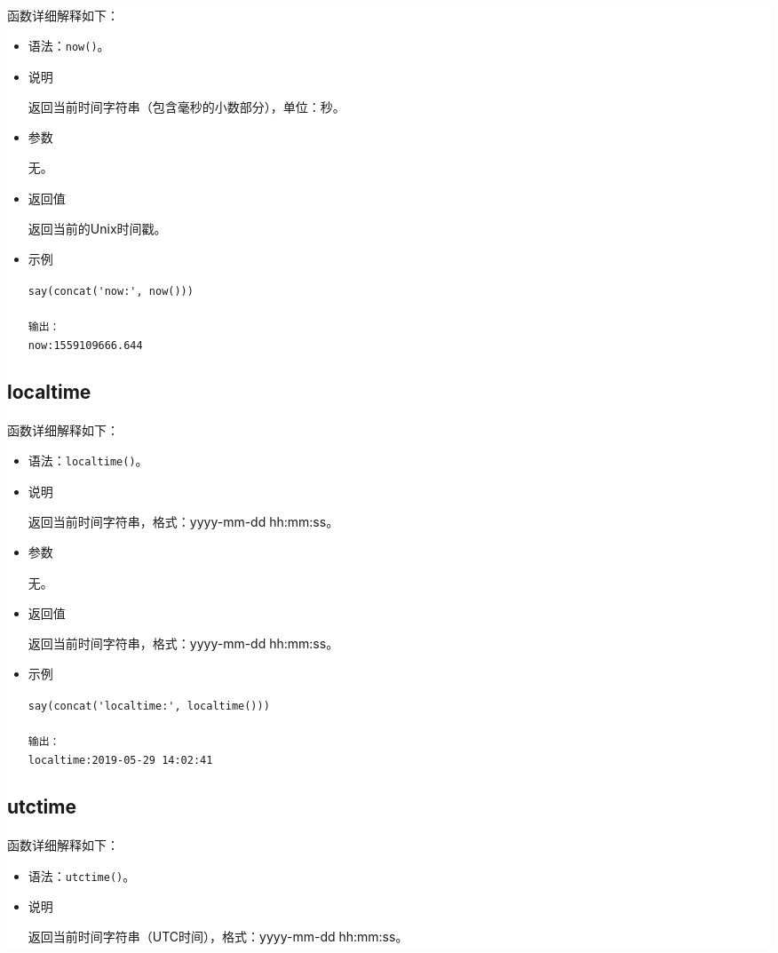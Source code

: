 函数详细解释如下：

-   语法：`now()`。
-   说明

    返回当前时间字符串（包含毫秒的小数部分），单位：秒。

-   参数

    无。

-   返回值

    返回当前的Unix时间戳。

-   示例

    ```
    say(concat('now:', now()))
    
    输出：
    now:1559109666.644
    ```


## localtime

函数详细解释如下：

-   语法：`localtime()`。
-   说明

    返回当前时间字符串，格式：yyyy-mm-dd hh:mm:ss。

-   参数

    无。

-   返回值

    返回当前时间字符串，格式：yyyy-mm-dd hh:mm:ss。

-   示例

    ```
    say(concat('localtime:', localtime()))
    
    输出：
    localtime:2019-05-29 14:02:41
    ```


## utctime

函数详细解释如下：

-   语法：`utctime()`。
-   说明

    返回当前时间字符串（UTC时间），格式：yyyy-mm-dd hh:mm:ss。
